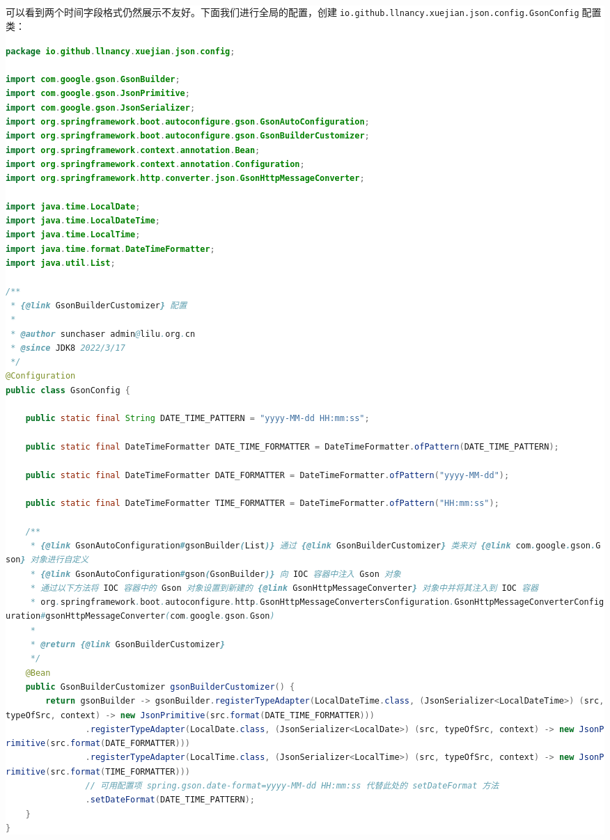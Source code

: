 可以看到两个时间字段格式仍然展示不友好。下面我们进行全局的配置，创建 `io.github.llnancy.xuejian.json.config.GsonConfig` 配置类：

```java
package io.github.llnancy.xuejian.json.config;

import com.google.gson.GsonBuilder;
import com.google.gson.JsonPrimitive;
import com.google.gson.JsonSerializer;
import org.springframework.boot.autoconfigure.gson.GsonAutoConfiguration;
import org.springframework.boot.autoconfigure.gson.GsonBuilderCustomizer;
import org.springframework.context.annotation.Bean;
import org.springframework.context.annotation.Configuration;
import org.springframework.http.converter.json.GsonHttpMessageConverter;

import java.time.LocalDate;
import java.time.LocalDateTime;
import java.time.LocalTime;
import java.time.format.DateTimeFormatter;
import java.util.List;

/**
 * {@link GsonBuilderCustomizer} 配置
 *
 * @author sunchaser admin@lilu.org.cn
 * @since JDK8 2022/3/17
 */
@Configuration
public class GsonConfig {

    public static final String DATE_TIME_PATTERN = "yyyy-MM-dd HH:mm:ss";

    public static final DateTimeFormatter DATE_TIME_FORMATTER = DateTimeFormatter.ofPattern(DATE_TIME_PATTERN);

    public static final DateTimeFormatter DATE_FORMATTER = DateTimeFormatter.ofPattern("yyyy-MM-dd");

    public static final DateTimeFormatter TIME_FORMATTER = DateTimeFormatter.ofPattern("HH:mm:ss");

    /**
     * {@link GsonAutoConfiguration#gsonBuilder(List)} 通过 {@link GsonBuilderCustomizer} 类来对 {@link com.google.gson.Gson} 对象进行自定义
     * {@link GsonAutoConfiguration#gson(GsonBuilder)} 向 IOC 容器中注入 Gson 对象
     * 通过以下方法将 IOC 容器中的 Gson 对象设置到新建的 {@link GsonHttpMessageConverter} 对象中并将其注入到 IOC 容器
     * org.springframework.boot.autoconfigure.http.GsonHttpMessageConvertersConfiguration.GsonHttpMessageConverterConfiguration#gsonHttpMessageConverter(com.google.gson.Gson)
     *
     * @return {@link GsonBuilderCustomizer}
     */
    @Bean
    public GsonBuilderCustomizer gsonBuilderCustomizer() {
        return gsonBuilder -> gsonBuilder.registerTypeAdapter(LocalDateTime.class, (JsonSerializer<LocalDateTime>) (src, typeOfSrc, context) -> new JsonPrimitive(src.format(DATE_TIME_FORMATTER)))
                .registerTypeAdapter(LocalDate.class, (JsonSerializer<LocalDate>) (src, typeOfSrc, context) -> new JsonPrimitive(src.format(DATE_FORMATTER)))
                .registerTypeAdapter(LocalTime.class, (JsonSerializer<LocalTime>) (src, typeOfSrc, context) -> new JsonPrimitive(src.format(TIME_FORMATTER)))
                // 可用配置项 spring.gson.date-format=yyyy-MM-dd HH:mm:ss 代替此处的 setDateFormat 方法
                .setDateFormat(DATE_TIME_PATTERN);
    }
}
```
